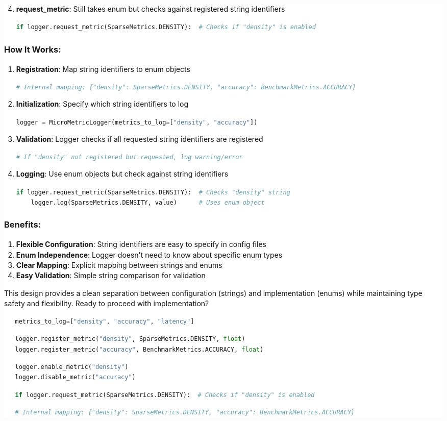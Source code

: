 4. **request_metric**: Still takes enum but checks against registered string identifiers
   ```python
   if logger.request_metric(SparseMetrics.DENSITY):  # Checks if "density" is enabled
   ```

### How It Works:

1. **Registration**: Map string identifiers to enum objects
   ```python
   # Internal mapping: {"density": SparseMetrics.DENSITY, "accuracy": BenchmarkMetrics.ACCURACY}
   ```

2. **Initialization**: Specify which string identifiers to log
   ```python
   logger = MicroMetricLogger(metrics_to_log=["density", "accuracy"])
   ```

3. **Validation**: Logger checks if all requested string identifiers are registered
   ```python
   # If "density" not registered but requested, log warning/error
   ```

4. **Logging**: Use enum objects but check against string identifiers
   ```python
   if logger.request_metric(SparseMetrics.DENSITY):  # Checks "density" string
       logger.log(SparseMetrics.DENSITY, value)      # Uses enum object
   ```

### Benefits:

1. **Flexible Configuration**: String identifiers are easy to specify in config files
2. **Enum Independence**: Logger doesn't need to know about specific enum types
3. **Clear Mapping**: Explicit mapping between strings and enums
4. **Easy Validation**: Simple string comparison for validation

This design provides a clean separation between configuration (strings) and implementation (enums) while maintaining type safety and flexibility. Ready to proceed with implementation?

```python
   metrics_to_log=["density", "accuracy", "latency"]
```

```python
   logger.register_metric("density", SparseMetrics.DENSITY, float)
   logger.register_metric("accuracy", BenchmarkMetrics.ACCURACY, float)
```

```python
   logger.enable_metric("density")
   logger.disable_metric("accuracy")
```

```python
   if logger.request_metric(SparseMetrics.DENSITY):  # Checks if "density" is enabled
```

```python
   # Internal mapping: {"density": SparseMetrics.DENSITY, "accuracy": BenchmarkMetrics.ACCURACY}
```
